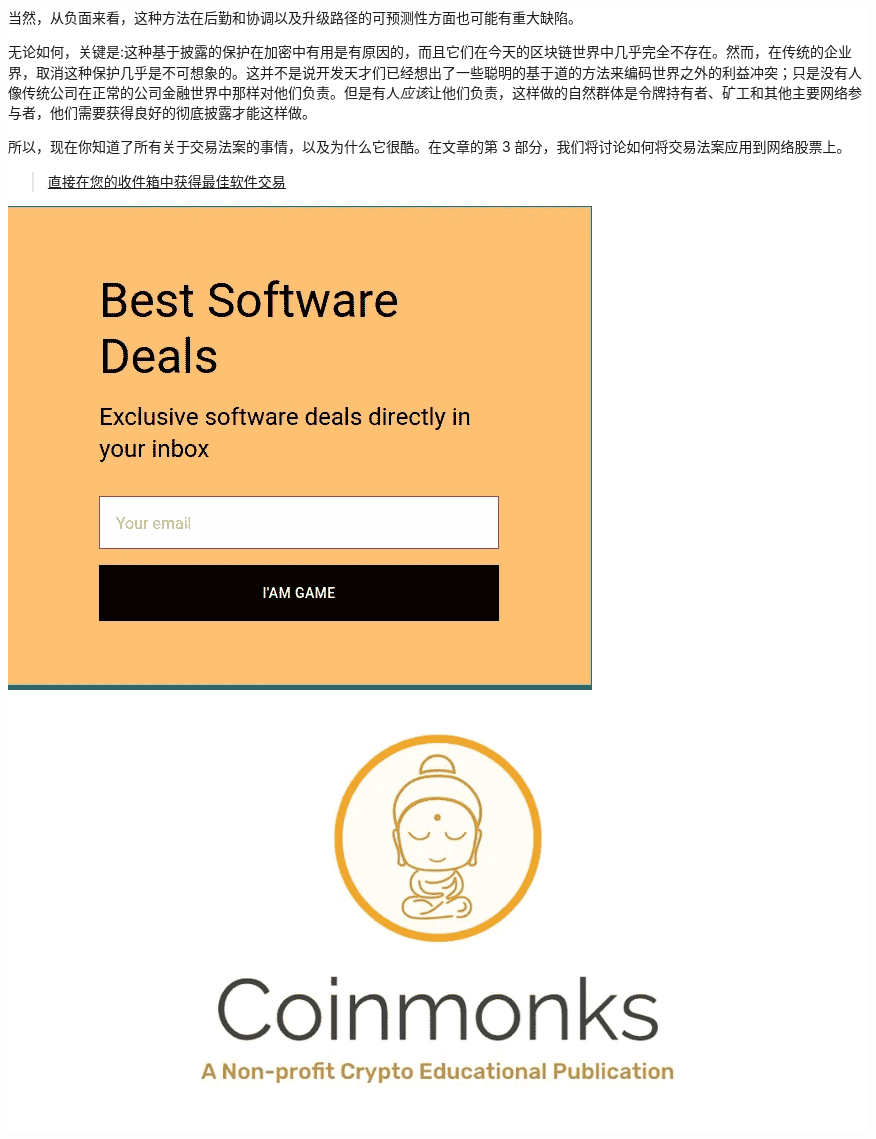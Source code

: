 当然，从负面来看，这种方法在后勤和协调以及升级路径的可预测性方面也可能有重大缺陷。

无论如何，关键是:这种基于披露的保护在加密中有用是有原因的，而且它们在今天的区块链世界中几乎完全不存在。然而，在传统的企业界，取消这种保护几乎是不可想象的。这并不是说开发天才们已经想出了一些聪明的基于道的方法来编码世界之外的利益冲突；只是没有人像传统公司在正常的公司金融世界中那样对他们负责。但是有人*应该*让他们负责，这样做的自然群体是令牌持有者、矿工和其他主要网络参与者，他们需要获得良好的彻底披露才能这样做。

所以，现在你知道了所有关于交易法案的事情，以及为什么它很酷。在文章的第 3 部分，我们将讨论如何将交易法案应用到网络股票上。

> [直接在您的收件箱中获得最佳软件交易](https://coincodecap.com/?utm_source=coinmonks)

[![](img/7c0b3dfdcbfea594cc0ae7d4f9bf6fcb.png)](https://coincodecap.com/?utm_source=coinmonks)[![](img/673b3528e0b341cca62769c9baa632cd.png)](https://coincodecap.com)